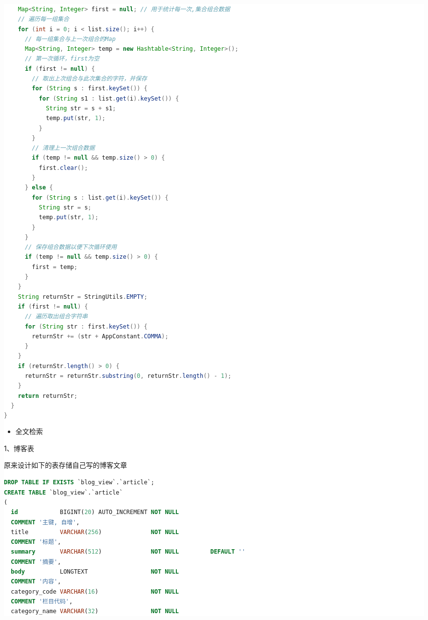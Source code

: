 ```java
    Map<String, Integer> first = null; // 用于统计每一次,集合组合数据
    // 遍历每一组集合
    for (int i = 0; i < list.size(); i++) {
      // 每一组集合与上一次组合的Map
      Map<String, Integer> temp = new Hashtable<String, Integer>();
      // 第一次循环，first为空
      if (first != null) {
        // 取出上次组合与此次集合的字符，并保存
        for (String s : first.keySet()) {
          for (String s1 : list.get(i).keySet()) {
            String str = s + s1;
            temp.put(str, 1);
          }
        }
        // 清理上一次组合数据
        if (temp != null && temp.size() > 0) {
          first.clear();
        }
      } else {
        for (String s : list.get(i).keySet()) {
          String str = s;
          temp.put(str, 1);
        }
      }
      // 保存组合数据以便下次循环使用
      if (temp != null && temp.size() > 0) {
        first = temp;
      }
    }
    String returnStr = StringUtils.EMPTY;
    if (first != null) {
      // 遍历取出组合字符串
      for (String str : first.keySet()) {
        returnStr += (str + AppConstant.COMMA);
      }
    }
    if (returnStr.length() > 0) {
      returnStr = returnStr.substring(0, returnStr.length() - 1);
    }
    return returnStr;
  }
}
```

- 全文检索

1、博客表

原来设计如下的表存储自己写的博客文章

```sql
DROP TABLE IF EXISTS `blog_view`.`article`;
CREATE TABLE `blog_view`.`article`
(
  id            BIGINT(20) AUTO_INCREMENT NOT NULL
  COMMENT '主键, 自增',
  title         VARCHAR(256)              NOT NULL
  COMMENT '标题',
  summary       VARCHAR(512)              NOT NULL         DEFAULT ''
  COMMENT '摘要',
  body          LONGTEXT                  NOT NULL
  COMMENT '内容',
  category_code VARCHAR(16)               NOT NULL
  COMMENT '栏目代码',
  category_name VARCHAR(32)               NOT NULL
```
